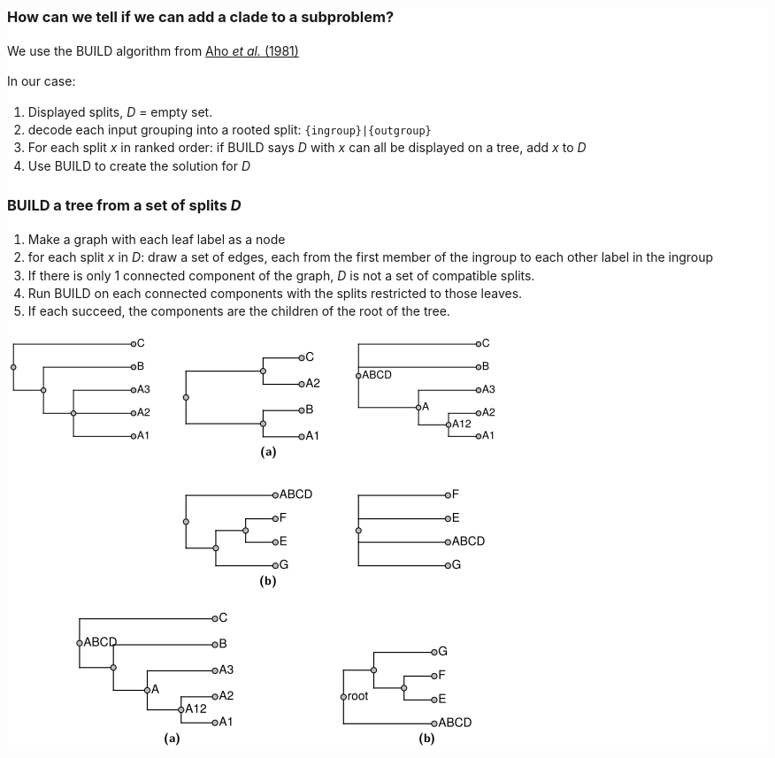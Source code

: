 


### How can we tell if we can add a clade to a subproblem?
We use the BUILD algorithm from [Aho *et al.* (1981)](http://www.bioinf.uni-leipzig.de/Leere/SS15/FortMeth/paper/aho-sag-1981.pdf)

In our case:
  1. Displayed splits, *D* = empty set.
  2. decode each input grouping into a rooted split: `{ingroup}|{outgroup}`
  3. For each split *x* in ranked order:
    if BUILD says *D* with *x* can all be displayed on a tree, add *x* to *D*
  4. Use BUILD to create the solution for *D*



### BUILD a tree from a set of splits *D*
  1. Make a graph with each leaf label as a node
  2. for each split *x* in *D*: draw a set of edges, each from the first member of the ingroup to each other label in the ingroup
  3. If there is only 1 connected component of the graph, *D* is not a set of compatible splits.
  4. Run BUILD on each connected components with the splits restricted to those leaves.
  5. If each succeed, the components are the children of the root of the tree.



<img src="images/RedelingsHolderFig6.png"/><br />
<img src="images/RedelingsHolderFig9.png"/>


